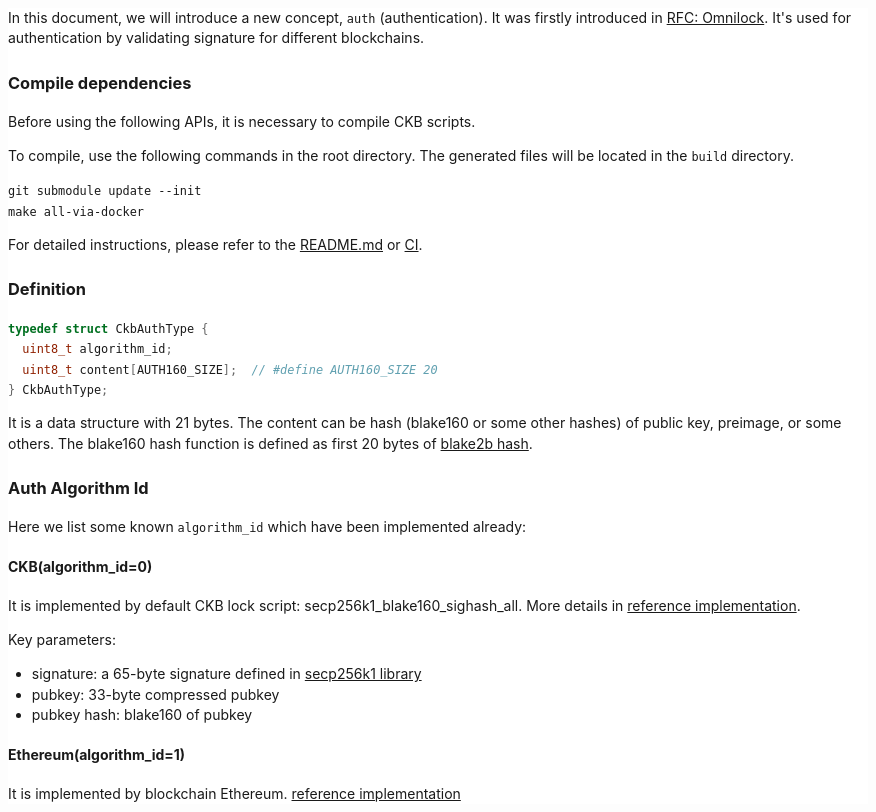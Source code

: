 In this document, we will introduce a new concept, `auth` (authentication). It
was firstly introduced in [RFC:
Omnilock](https://github.com/nervosnetwork/rfcs/pull/343). It's used for
authentication by validating signature for different blockchains.

### Compile dependencies
Before using the following APIs, it is necessary to compile CKB scripts.

To compile, use the following commands in the root directory. The generated files will be located in the `build` directory.

```
git submodule update --init
make all-via-docker
```

For detailed instructions, please refer to the [README.md](../README.md) or [CI](../.github/workflows/rust.yml).

### Definition

```C
typedef struct CkbAuthType {
  uint8_t algorithm_id;
  uint8_t content[AUTH160_SIZE];  // #define AUTH160_SIZE 20
} CkbAuthType;
```

It is a data structure with 21 bytes. The content can be hash (blake160 or some
other hashes) of public key, preimage, or some others. The blake160 hash function
is defined as first 20 bytes of [blake2b
hash](https://github.com/nervosnetwork/rfcs/blob/master/rfcs/0022-transaction-structure/0022-transaction-structure.md#crypto-primitives).

### Auth Algorithm Id
Here we list some known `algorithm_id` which have been implemented already:

#### CKB(algorithm_id=0)

It is implemented by default CKB lock script: secp256k1_blake160_sighash_all. More details in [reference implementation](https://github.com/nervosnetwork/ckb-system-scripts/blob/master/c/secp256k1_blake160_sighash_all.c).

Key parameters:
* signature: a 65-byte signature defined in [secp256k1 library](https://github.com/bitcoin-core/secp256k1)
* pubkey: 33-byte compressed pubkey
* pubkey hash: blake160 of pubkey


#### Ethereum(algorithm_id=1)

It is implemented by blockchain Ethereum.
[reference implementation](https://github.com/XuJiandong/pw-lock/blob/e7f5f2379185d4acf18af38645559102e100a545/c/pw_lock.h#L199)
